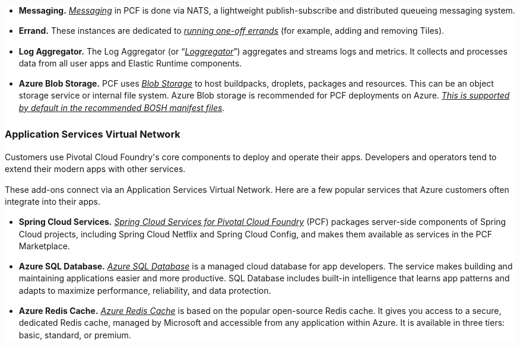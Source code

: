 - **Messaging.**
    [*Messaging*](https://docs.pivotal.io/pivotalcf/1-9/concepts/architecture/messaging-nats.html)
    in PCF is done via NATS, a lightweight publish-subscribe and
    distributed queueing messaging system.

- **Errand.** These instances are dedicated to [*running one-off
    errands*](https://docs.pivotal.io/tiledev/tile-errands.html) (for
    example, adding and removing Tiles).

- **Log Aggregator.** The Log Aggregator (or
    “[*Loggregator*](https://docs.pivotal.io/pivotalcf/1-9/loggregator/architecture.html)”)
    aggregates and streams logs and metrics. It collects and processes
    data from all user apps and Elastic Runtime components.

- **Azure Blob Storage.** PCF uses [*Blob
    Storage*](http://docs.pivotal.io/pivotalcf/1-9/concepts/high-availability.html#blobstore)
    to host buildpacks, droplets, packages and resources. This can be an
    object storage service or internal file system. Azure Blob storage
    is recommended for PCF deployments on Azure. [*This is supported by
    default in the recommended BOSH manifest
    files*](https://azure.microsoft.com/en-us/blog/cloud-foundry-integrating-with-azure-blob-storage-and-managed-disks/).

### Application Services Virtual Network

Customers use Pivotal Cloud Foundry's core components to deploy and
operate their apps. Developers and operators tend to extend their modern
apps with other services.

These add-ons connect via an Application Services Virtual Network. Here
are a few popular services that Azure customers often integrate into
their apps.

- **Spring Cloud Services.** [*Spring Cloud Services for Pivotal Cloud
    Foundry*](https://docs.google.com/document/d/1HkjX7DyY5szFiuwqmYmCHz-vUbXN3cQoRjFDYP8kDr0/edit#heading=h.rys80p658l9p)
    (PCF) packages server-side components of Spring Cloud projects,
    including Spring Cloud Netflix and Spring Cloud Config, and makes
    them available as services in the PCF Marketplace.

- **Azure SQL Database.** [*Azure SQL
    Database*](https://azure.microsoft.com/en-us/services/sql-database/)
    is a managed cloud database for app developers. The service makes
    building and maintaining applications easier and more productive.
    SQL Database includes built-in intelligence that learns app patterns
    and adapts to maximize performance, reliability, and data
    protection.

- **Azure Redis Cache.** [*Azure Redis
    Cache*](https://azure.microsoft.com/en-us/services/cache/) is based
    on the popular open-source Redis cache. It gives you access to a
    secure, dedicated Redis cache, managed by Microsoft and accessible
    from any application within Azure. It is available in three tiers:
    basic, standard, or premium.
